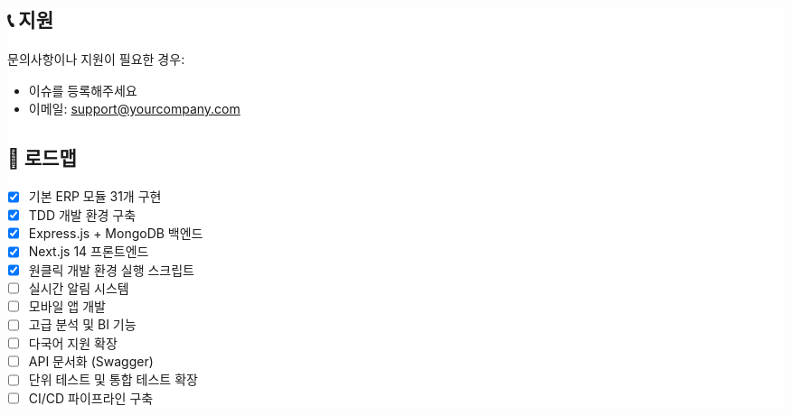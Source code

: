 ## 📞 지원

문의사항이나 지원이 필요한 경우:
- 이슈를 등록해주세요
- 이메일: support@yourcompany.com

## 🎯 로드맵

- [x] 기본 ERP 모듈 31개 구현
- [x] TDD 개발 환경 구축
- [x] Express.js + MongoDB 백엔드
- [x] Next.js 14 프론트엔드
- [x] 원클릭 개발 환경 실행 스크립트
- [ ] 실시간 알림 시스템
- [ ] 모바일 앱 개발
- [ ] 고급 분석 및 BI 기능
- [ ] 다국어 지원 확장
- [ ] API 문서화 (Swagger)
- [ ] 단위 테스트 및 통합 테스트 확장
- [ ] CI/CD 파이프라인 구축